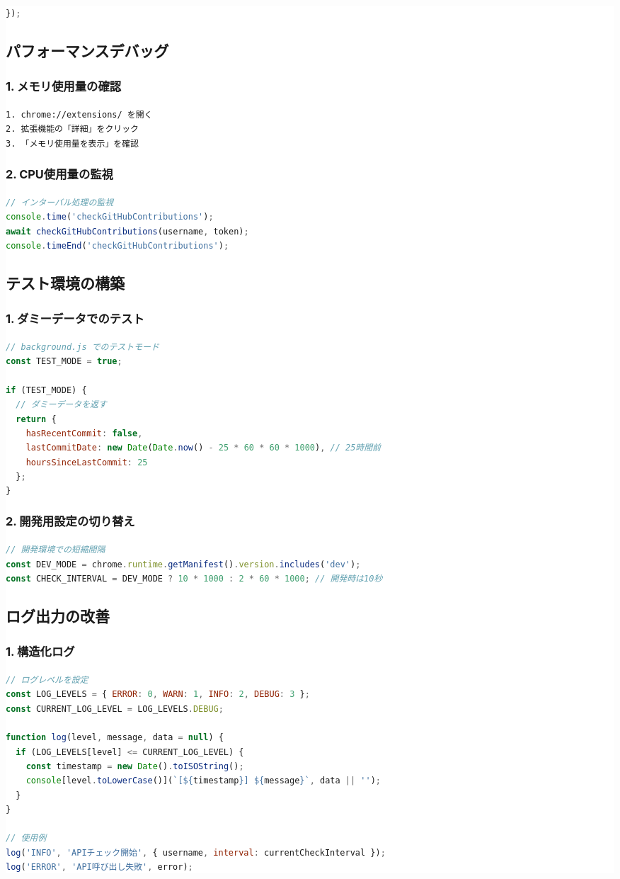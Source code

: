 ```javascript
});
```

## パフォーマンスデバッグ

### 1. メモリ使用量の確認
```bash
1. chrome://extensions/ を開く
2. 拡張機能の「詳細」をクリック
3. 「メモリ使用量を表示」を確認
```

### 2. CPU使用量の監視
```javascript
// インターバル処理の監視
console.time('checkGitHubContributions');
await checkGitHubContributions(username, token);
console.timeEnd('checkGitHubContributions');
```

## テスト環境の構築

### 1. ダミーデータでのテスト
```javascript
// background.js でのテストモード
const TEST_MODE = true;

if (TEST_MODE) {
  // ダミーデータを返す
  return {
    hasRecentCommit: false,
    lastCommitDate: new Date(Date.now() - 25 * 60 * 60 * 1000), // 25時間前
    hoursSinceLastCommit: 25
  };
}
```

### 2. 開発用設定の切り替え
```javascript
// 開発環境での短縮間隔
const DEV_MODE = chrome.runtime.getManifest().version.includes('dev');
const CHECK_INTERVAL = DEV_MODE ? 10 * 1000 : 2 * 60 * 1000; // 開発時は10秒
```

## ログ出力の改善

### 1. 構造化ログ
```javascript
// ログレベルを設定
const LOG_LEVELS = { ERROR: 0, WARN: 1, INFO: 2, DEBUG: 3 };
const CURRENT_LOG_LEVEL = LOG_LEVELS.DEBUG;

function log(level, message, data = null) {
  if (LOG_LEVELS[level] <= CURRENT_LOG_LEVEL) {
    const timestamp = new Date().toISOString();
    console[level.toLowerCase()](`[${timestamp}] ${message}`, data || '');
  }
}

// 使用例
log('INFO', 'APIチェック開始', { username, interval: currentCheckInterval });
log('ERROR', 'API呼び出し失敗', error);
```